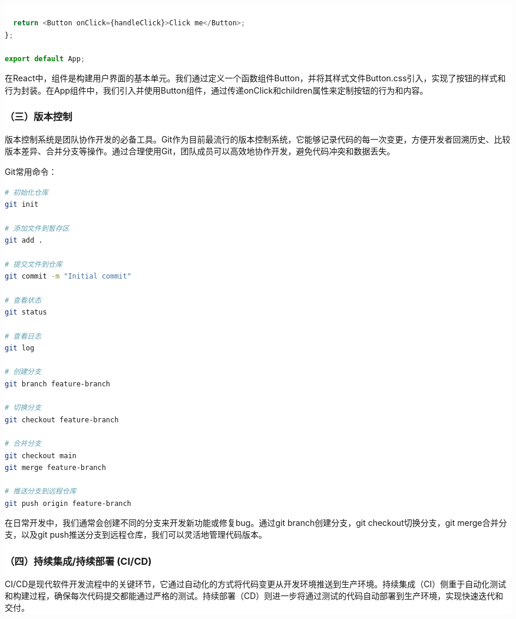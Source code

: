 ``` JavaScript

  return <Button onClick={handleClick}>Click me</Button>;
};

export default App;
```

在React中，组件是构建用户界面的基本单元。我们通过定义一个函数组件Button，并将其样式文件Button.css引入，实现了按钮的样式和行为封装。在App组件中，我们引入并使用Button组件，通过传递onClick和children属性来定制按钮的行为和内容。

### （三）版本控制

版本控制系统是团队协作开发的必备工具。Git作为目前最流行的版本控制系统，它能够记录代码的每一次变更，方便开发者回溯历史、比较版本差异、合并分支等操作。通过合理使用Git，团队成员可以高效地协作开发，避免代码冲突和数据丢失。

Git常用命令：

``` bash
# 初始化仓库
git init

# 添加文件到暂存区
git add .

# 提交文件到仓库
git commit -m "Initial commit"

# 查看状态
git status

# 查看日志
git log

# 创建分支
git branch feature-branch

# 切换分支
git checkout feature-branch

# 合并分支
git checkout main
git merge feature-branch

# 推送分支到远程仓库
git push origin feature-branch
```

在日常开发中，我们通常会创建不同的分支来开发新功能或修复bug。通过git branch创建分支，git checkout切换分支，git merge合并分支，以及git push推送分支到远程仓库，我们可以灵活地管理代码版本。

### （四）持续集成/持续部署 (CI/CD)

CI/CD是现代软件开发流程中的关键环节，它通过自动化的方式将代码变更从开发环境推送到生产环境。持续集成（CI）侧重于自动化测试和构建过程，确保每次代码提交都能通过严格的测试。持续部署（CD）则进一步将通过测试的代码自动部署到生产环境，实现快速迭代和交付。
